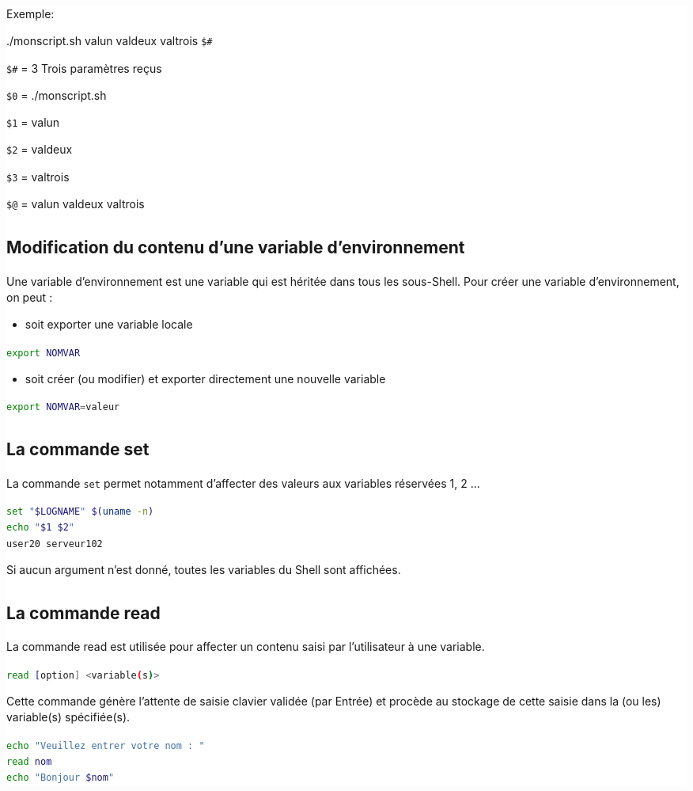 Exemple:

./monscript.sh valun valdeux valtrois `$#`

`$#` = 3 Trois paramètres reçus

`$0` = ./monscript.sh

`$1` = valun

`$2` = valdeux

`$3` = valtrois

`$@` = valun valdeux valtrois


## Modification du contenu d’une variable d’environnement

Une variable d’environnement est une variable qui est héritée dans 
tous les sous-Shell.
Pour créer une variable d’environnement, on peut :
- soit exporter une variable locale
```sh
export NOMVAR
```
- soit créer (ou modifier) et exporter directement une nouvelle variable
```sh
export NOMVAR=valeur
```

## La commande set

La commande `set` permet notamment d’affecter des valeurs aux variables réservées 1, 2 ...
```sh
set "$LOGNAME" $(uname -n)
echo "$1 $2"
user20 serveur102
```
Si aucun argument n’est donné, toutes les variables du Shell sont affichées.

## La commande read

La commande read est utilisée pour affecter un contenu saisi par l’utilisateur à une variable.

```sh
read [option] <variable(s)>
```

Cette commande génère l’attente de saisie clavier validée (par Entrée) et procède au stockage de cette saisie dans la (ou les) variable(s) spécifiée(s).

```sh
echo "Veuillez entrer votre nom : "
read nom
echo "Bonjour $nom"
```
